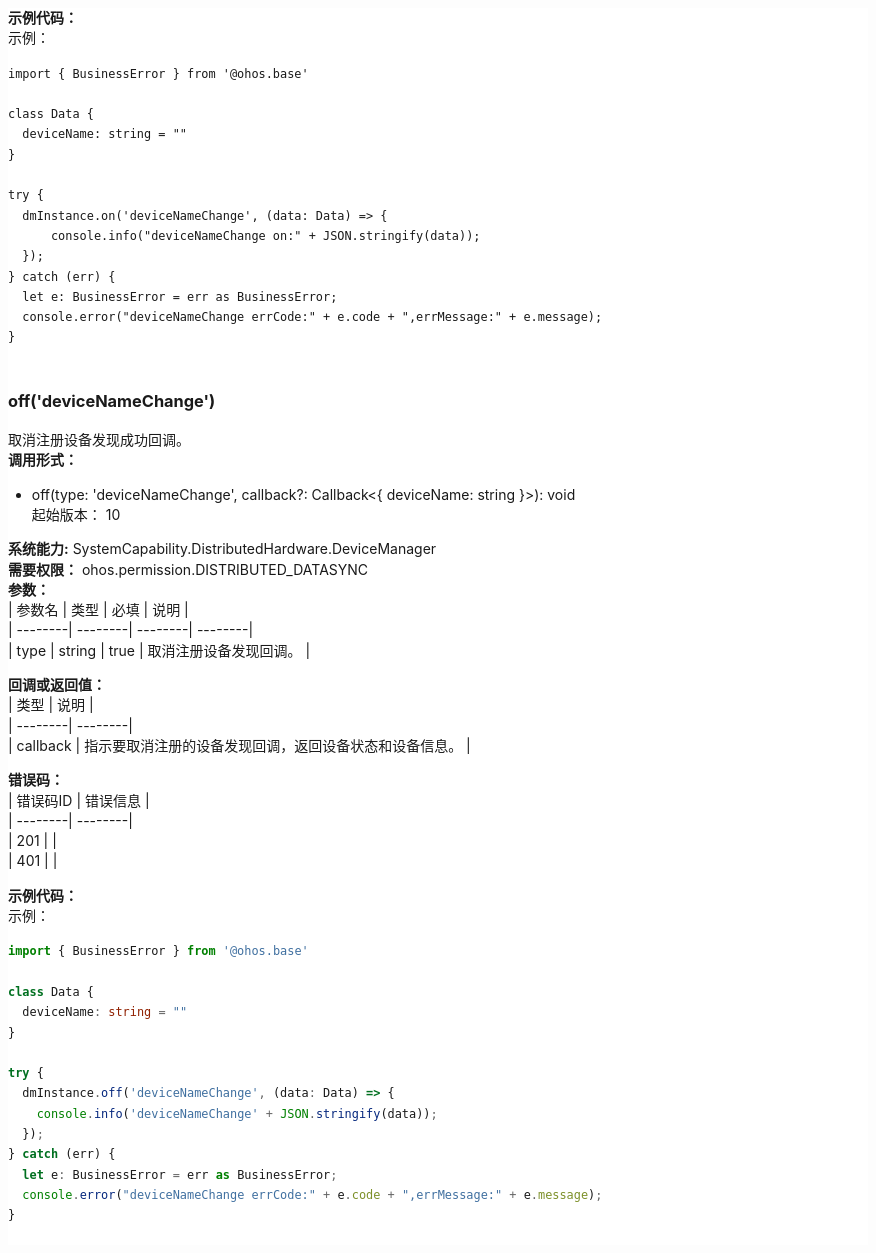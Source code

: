  **示例代码：**   
示例：  
```null    
import { BusinessError } from '@ohos.base'  
  
class Data {  
  deviceName: string = ""  
}  
  
try {  
  dmInstance.on('deviceNameChange', (data: Data) => {  
      console.info("deviceNameChange on:" + JSON.stringify(data));  
  });  
} catch (err) {  
  let e: BusinessError = err as BusinessError;  
  console.error("deviceNameChange errCode:" + e.code + ",errMessage:" + e.message);  
}  
    
```    
  
    
### off('deviceNameChange')    
取消注册设备发现成功回调。  
 **调用形式：**     
    
- off(type: 'deviceNameChange', callback?: Callback\<{ deviceName: string }>): void    
起始版本： 10  
  
 **系统能力:**  SystemCapability.DistributedHardware.DeviceManager  
 **需要权限：** ohos.permission.DISTRIBUTED_DATASYNC    
 **参数：**     
| 参数名 | 类型 | 必填 | 说明 |  
| --------| --------| --------| --------|  
| type | string | true | 取消注册设备发现回调。 |  
    
 **回调或返回值：**     
| 类型 | 说明 |  
| --------| --------|  
| callback | 指示要取消注册的设备发现回调，返回设备状态和设备信息。 |  
    
    
 **错误码：**     
| 错误码ID | 错误信息 |  
| --------| --------|  
| 201 |  |  
| 401 |  |  
    
 **示例代码：**   
示例：  
```ts    
import { BusinessError } from '@ohos.base'  
  
class Data {  
  deviceName: string = ""  
}  
  
try {  
  dmInstance.off('deviceNameChange', (data: Data) => {  
    console.info('deviceNameChange' + JSON.stringify(data));  
  });  
} catch (err) {  
  let e: BusinessError = err as BusinessError;  
  console.error("deviceNameChange errCode:" + e.code + ",errMessage:" + e.message);  
}  
    
```